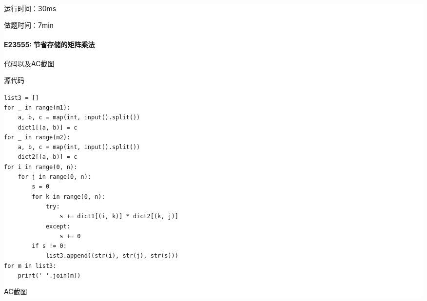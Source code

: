 运行时间：30ms

做题时间：7min

#### E23555: 节省存储的矩阵乘法

代码以及AC截图

源代码

```
list3 = []
for _ in range(m1):
    a, b, c = map(int, input().split())
    dict1[(a, b)] = c
for _ in range(m2):
    a, b, c = map(int, input().split())
    dict2[(a, b)] = c
for i in range(0, n):
    for j in range(0, n):
        s = 0
        for k in range(0, n):
            try:
                s += dict1[(i, k)] * dict2[(k, j)]
            except:
                s += 0
        if s != 0:
            list3.append((str(i), str(j), str(s)))
for m in list3:
    print(' '.join(m))
```

AC截图
